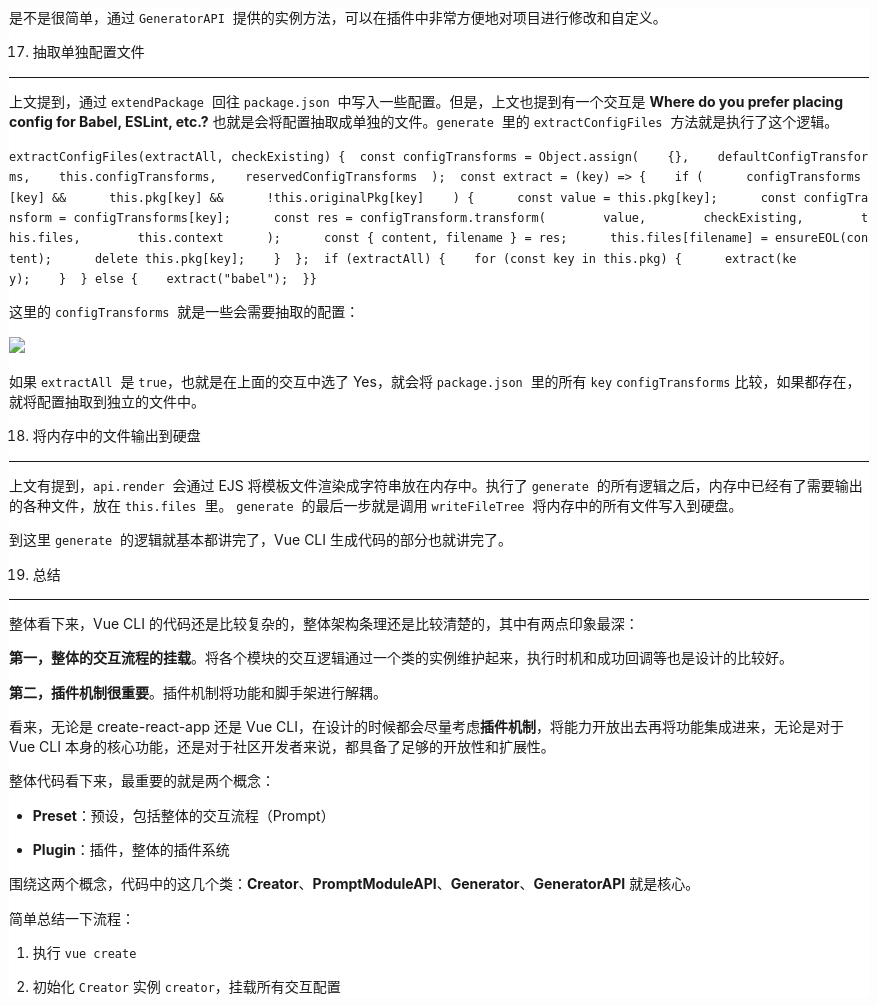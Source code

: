 是不是很简单，通过 `GeneratorAPI`  提供的实例方法，可以在插件中非常方便地对项目进行修改和自定义。

17. 抽取单独配置文件
------------

上文提到，通过 `extendPackage`  回往 `package.json`  中写入一些配置。但是，上文也提到有一个交互是 **Where do you prefer placing config for Babel, ESLint, etc.?** 也就是会将配置抽取成单独的文件。`generate`  里的 `extractConfigFiles`  方法就是执行了这个逻辑。

```
extractConfigFiles(extractAll, checkExisting) {  const configTransforms = Object.assign(    {},    defaultConfigTransforms,    this.configTransforms,    reservedConfigTransforms  );  const extract = (key) => {    if (      configTransforms[key] &&      this.pkg[key] &&      !this.originalPkg[key]    ) {      const value = this.pkg[key];      const configTransform = configTransforms[key];      const res = configTransform.transform(        value,        checkExisting,        this.files,        this.context      );      const { content, filename } = res;      this.files[filename] = ensureEOL(content);      delete this.pkg[key];    }  };  if (extractAll) {    for (const key in this.pkg) {      extract(key);    }  } else {    extract("babel");  }}
```

这里的 `configTransforms`  就是一些会需要抽取的配置：

![](https://mmbiz.qpic.cn/sz_mmbiz_png/icLVkb61mw4n51FqkVFStasI3UckhIhUTJKdplbf9Kp09Eo9PE1TTazd0RbediaU4fHOB5Q4Dobu73MfMW7fLVGg/640?wx_fmt=png)

如果 `extractAll`  是 `true`，也就是在上面的交互中选了 Yes，就会将 `package.json`  里的所有 `key` `configTransforms` 比较，如果都存在，就将配置抽取到独立的文件中。

18. 将内存中的文件输出到硬盘
----------------

上文有提到，`api.render`  会通过 EJS 将模板文件渲染成字符串放在内存中。执行了 `generate`  的所有逻辑之后，内存中已经有了需要输出的各种文件，放在 `this.files`  里。 `generate`  的最后一步就是调用 `writeFileTree`  将内存中的所有文件写入到硬盘。

到这里 `generate`  的逻辑就基本都讲完了，Vue CLI 生成代码的部分也就讲完了。

19. 总结
------

整体看下来，Vue CLI 的代码还是比较复杂的，整体架构条理还是比较清楚的，其中有两点印象最深：

**第一，整体的交互流程的挂载**。将各个模块的交互逻辑通过一个类的实例维护起来，执行时机和成功回调等也是设计的比较好。

**第二，插件机制很重要**。插件机制将功能和脚手架进行解耦。

看来，无论是 create-react-app 还是 Vue CLI，在设计的时候都会尽量考虑**插件机制**，将能力开放出去再将功能集成进来，无论是对于 Vue CLI 本身的核心功能，还是对于社区开发者来说，都具备了足够的开放性和扩展性。

整体代码看下来，最重要的就是两个概念：

*   **Preset**：预设，包括整体的交互流程（Prompt）
    
*   **Plugin**：插件，整体的插件系统
    

围绕这两个概念，代码中的这几个类：**Creator**、**PromptModuleAPI**、**Generator**、**GeneratorAPI** 就是核心。

简单总结一下流程：

1.  执行 `vue create`
    
2.  初始化 `Creator` 实例 `creator`，挂载所有交互配置
    